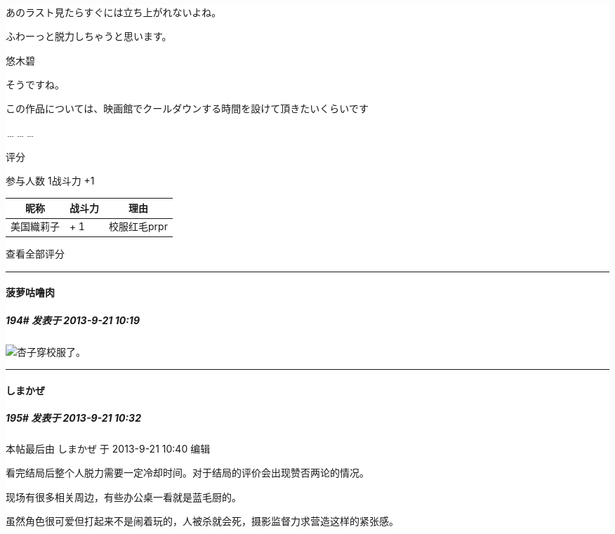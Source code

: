 あのラスト見たらすぐには立ち上がれないよね。

ふわーっと脱力しちゃうと思います。


悠木碧

そうですね。

この作品については、映画館でクールダウンする時間を設けて頂きたいくらいです




﹍﹍﹍

评分





 参与人数 1战斗力 +1

|昵称|战斗力|理由|
|----|---|---|
| 美国織莉子| + 1|校服红毛prpr|



查看全部评分






*****

####  菠萝咕噜肉  
##### 194#       发表于 2013-9-21 10:19



<img src="https://static.saraba1st.com/image/smiley/face/05.gif" referrerpolicy="no-referrer">杏子穿校服了。







*****

####  しまかぜ  
##### 195#       发表于 2013-9-21 10:32



 本帖最后由 しまかぜ 于 2013-9-21 10:40 编辑 

看完结局后整个人脱力需要一定冷却时间。对于结局的评价会出现赞否两论的情况。

现场有很多相关周边，有些办公桌一看就是蓝毛厨的。

虽然角色很可爱但打起来不是闹着玩的，人被杀就会死，摄影监督力求营造这样的紧张感。


